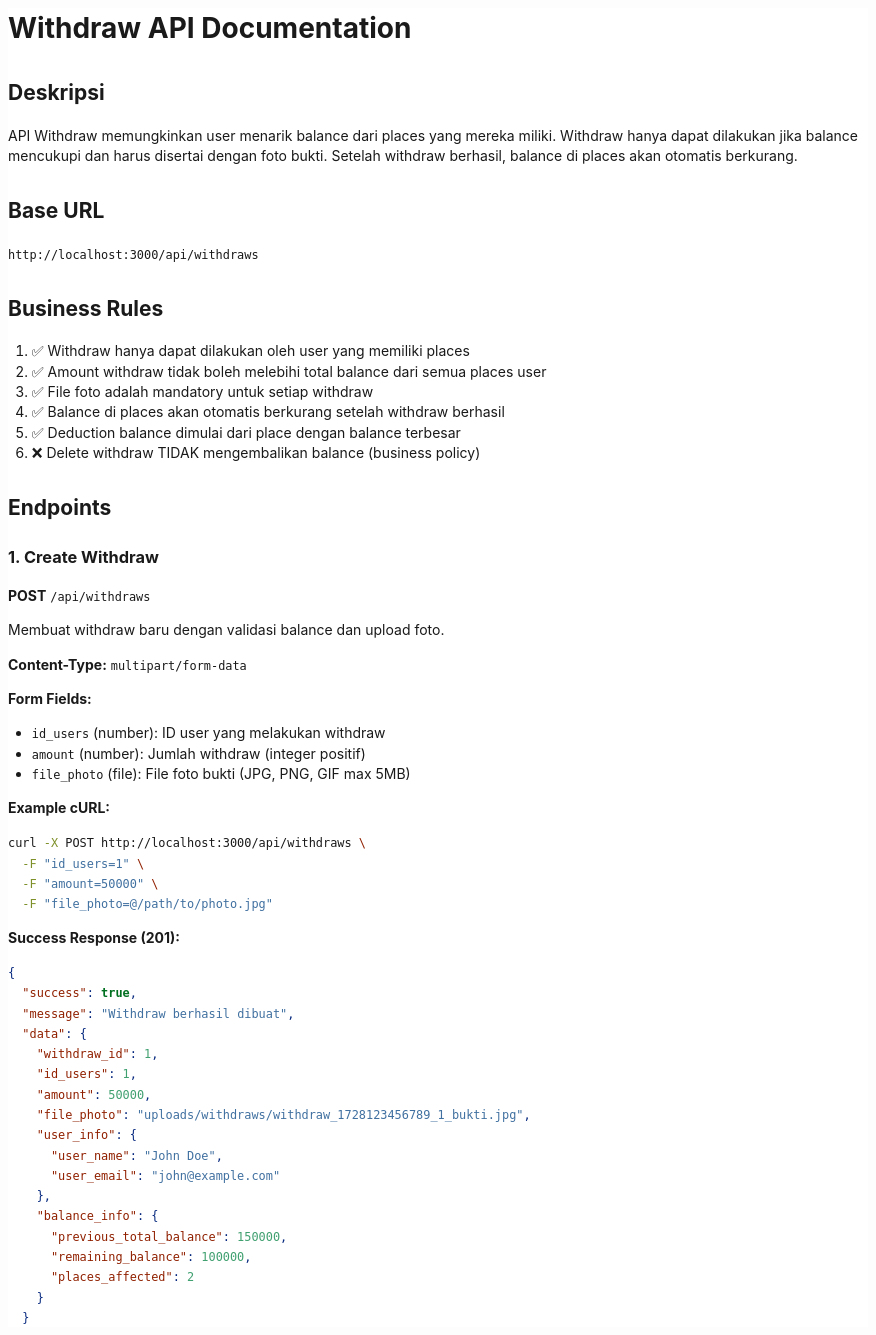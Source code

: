 # Withdraw API Documentation

## Deskripsi
API Withdraw memungkinkan user menarik balance dari places yang mereka miliki. Withdraw hanya dapat dilakukan jika balance mencukupi dan harus disertai dengan foto bukti. Setelah withdraw berhasil, balance di places akan otomatis berkurang.

## Base URL
```
http://localhost:3000/api/withdraws
```

## Business Rules
1. ✅ Withdraw hanya dapat dilakukan oleh user yang memiliki places
2. ✅ Amount withdraw tidak boleh melebihi total balance dari semua places user
3. ✅ File foto adalah mandatory untuk setiap withdraw
4. ✅ Balance di places akan otomatis berkurang setelah withdraw berhasil
5. ✅ Deduction balance dimulai dari place dengan balance terbesar
6. ❌ Delete withdraw TIDAK mengembalikan balance (business policy)

## Endpoints

### 1. Create Withdraw
**POST** `/api/withdraws`

Membuat withdraw baru dengan validasi balance dan upload foto.

**Content-Type:** `multipart/form-data`

**Form Fields:**
- `id_users` (number): ID user yang melakukan withdraw
- `amount` (number): Jumlah withdraw (integer positif)
- `file_photo` (file): File foto bukti (JPG, PNG, GIF max 5MB)

**Example cURL:**
```bash
curl -X POST http://localhost:3000/api/withdraws \
  -F "id_users=1" \
  -F "amount=50000" \
  -F "file_photo=@/path/to/photo.jpg"
```

**Success Response (201):**
```json
{
  "success": true,
  "message": "Withdraw berhasil dibuat",
  "data": {
    "withdraw_id": 1,
    "id_users": 1,
    "amount": 50000,
    "file_photo": "uploads/withdraws/withdraw_1728123456789_1_bukti.jpg",
    "user_info": {
      "user_name": "John Doe",
      "user_email": "john@example.com"
    },
    "balance_info": {
      "previous_total_balance": 150000,
      "remaining_balance": 100000,
      "places_affected": 2
    }
  }
```
